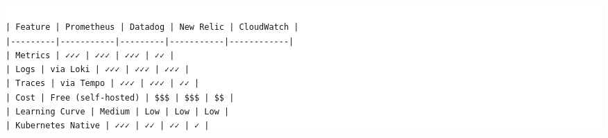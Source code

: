 ```

| Feature | Prometheus | Datadog | New Relic | CloudWatch |
|---------|-----------|---------|-----------|------------|
| Metrics | ✓✓✓ | ✓✓✓ | ✓✓✓ | ✓✓ |
| Logs | via Loki | ✓✓✓ | ✓✓✓ | ✓✓✓ |
| Traces | via Tempo | ✓✓✓ | ✓✓✓ | ✓✓ |
| Cost | Free (self-hosted) | $$$ | $$$ | $$ |
| Learning Curve | Medium | Low | Low | Low |
| Kubernetes Native | ✓✓✓ | ✓✓ | ✓✓ | ✓ |
